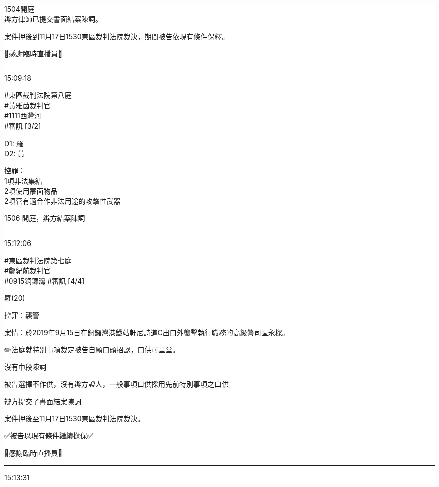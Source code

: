 1504開庭  
辯方律師已提交書面結案陳詞。  
  
案件押後到11月17日1530東區裁判法院裁決，期間被告依現有條件保釋。  
  
💛感謝臨時直播員💛

---
    
15:09:18



\#東區裁判法院第八庭  
\#黃雅茵裁判官  
\#1111西灣河  
\#審訊 \[3/2\]  
  
D1: 羅  
D2: 黃  
  
控罪：  
1項非法集結  
2項使用蒙面物品  
2項管有適合作非法用途的攻擊性武器  
  
1506 開庭，辯方結案陳詞

---
    
15:12:06



\#東區裁判法院第七庭  
\#鄭紀航裁判官  
\#0915銅鑼灣 \#審訊 \[4/4\]  
  
羅(20)  
  
控罪：襲警  
  
案情：於2019年9月15日在銅鑼灣港鐵站軒尼詩道C出口外襲擊執行職務的高級警司區永樑。  
  
✏️法庭就特別事項裁定被告自願口頭招認，口供可呈堂。  
  
沒有中段陳詞  
  
被告選擇不作供，沒有辯方證人，一般事項口供採用先前特別事項之口供  
  
辯方提交了書面結案陳詞  
  
案件押後至11月17日1530東區裁判法院裁決。  
  
✅被告以現有條件繼續擔保✅  
  
💛感謝臨時直播員💛

---
    
15:13:31


